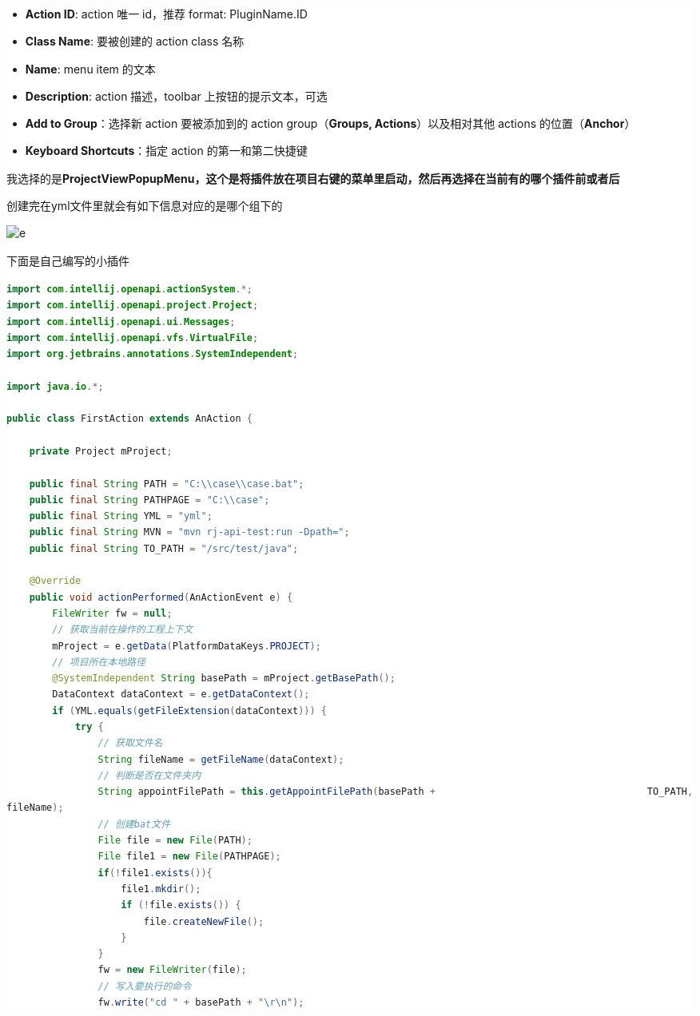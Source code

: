 - **Action ID**: action 唯一 id，推荐 format: PluginName.ID

- **Class Name**: 要被创建的 action class 名称

- **Name**: menu item 的文本

- **Description**: action 描述，toolbar 上按钮的提示文本，可选

- **Add to Group**：选择新 action 要被添加到的 action group（**Groups, Actions**）以及相对其他 actions 的位置（**Anchor**）

- **Keyboard Shortcuts**：指定 action 的第一和第二快捷键

  

我选择的是**ProjectViewPopupMenu，这个是将插件放在项目右键的菜单里启动，然后再选择在当前有的哪个插件前或者后**

创建完在yml文件里就会有如下信息对应的是哪个组下的

![e](e.png)

下面是自己编写的小插件

```java
import com.intellij.openapi.actionSystem.*;
import com.intellij.openapi.project.Project;
import com.intellij.openapi.ui.Messages;
import com.intellij.openapi.vfs.VirtualFile;
import org.jetbrains.annotations.SystemIndependent;

import java.io.*;

public class FirstAction extends AnAction {

    private Project mProject;

    public final String PATH = "C:\\case\\case.bat";
    public final String PATHPAGE = "C:\\case";
    public final String YML = "yml";
    public final String MVN = "mvn rj-api-test:run -Dpath=";
    public final String TO_PATH = "/src/test/java";

    @Override
    public void actionPerformed(AnActionEvent e) {
        FileWriter fw = null;
        // 获取当前在操作的工程上下文
        mProject = e.getData(PlatformDataKeys.PROJECT);
        // 项目所在本地路径
        @SystemIndependent String basePath = mProject.getBasePath();
        DataContext dataContext = e.getDataContext();
        if (YML.equals(getFileExtension(dataContext))) {
            try {
                // 获取文件名
                String fileName = getFileName(dataContext);
                // 判断是否在文件夹内
                String appointFilePath = this.getAppointFilePath(basePath + 									TO_PATH,fileName);
                // 创建bat文件
                File file = new File(PATH);
                File file1 = new File(PATHPAGE);
                if(!file1.exists()){
                    file1.mkdir();
                    if (!file.exists()) {
                        file.createNewFile();
                    }
                }
                fw = new FileWriter(file);
                // 写入要执行的命令
                fw.write("cd " + basePath + "\r\n");
```